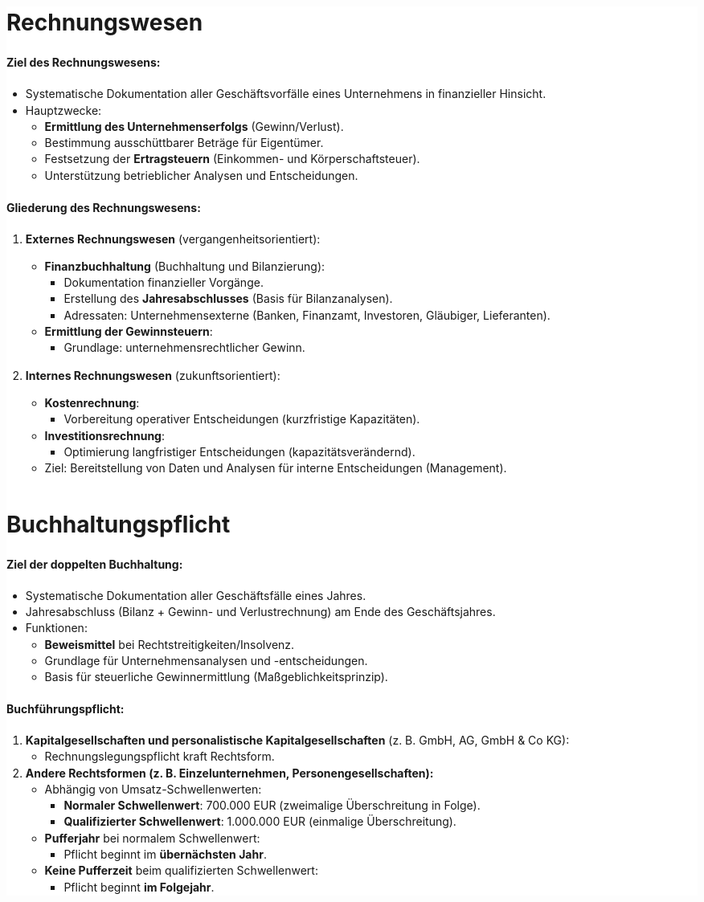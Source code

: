 # Rechnungswesen
#### Ziel des Rechnungswesens:

- Systematische Dokumentation aller Geschäftsvorfälle eines Unternehmens in finanzieller Hinsicht.
- Hauptzwecke:
    - **Ermittlung des Unternehmenserfolgs** (Gewinn/Verlust).
    - Bestimmung ausschüttbarer Beträge für Eigentümer.
    - Festsetzung der **Ertragsteuern** (Einkommen- und Körperschaftsteuer).
    - Unterstützung betrieblicher Analysen und Entscheidungen.

#### Gliederung des Rechnungswesens:

1. **Externes Rechnungswesen** (vergangenheitsorientiert):
    - **Finanzbuchhaltung** (Buchhaltung und Bilanzierung):
        - Dokumentation finanzieller Vorgänge.
        - Erstellung des **Jahresabschlusses** (Basis für Bilanzanalysen).
        - Adressaten: Unternehmensexterne (Banken, Finanzamt, Investoren, Gläubiger, Lieferanten).
    - **Ermittlung der Gewinnsteuern**:
        - Grundlage: unternehmensrechtlicher Gewinn.
        
2. **Internes Rechnungswesen** (zukunftsorientiert):
    - **Kostenrechnung**:
        - Vorbereitung operativer Entscheidungen (kurzfristige Kapazitäten).
    - **Investitionsrechnung**:
        - Optimierung langfristiger Entscheidungen (kapazitätsverändernd).
    - Ziel: Bereitstellung von Daten und Analysen für interne Entscheidungen (Management).

# Buchhaltungspflicht

#### Ziel der doppelten Buchhaltung:

- Systematische Dokumentation aller Geschäftsfälle eines Jahres.
- Jahresabschluss (Bilanz + Gewinn- und Verlustrechnung) am Ende des Geschäftsjahres.
- Funktionen:
    - **Beweismittel** bei Rechtstreitigkeiten/Insolvenz.
    - Grundlage für Unternehmensanalysen und -entscheidungen.
    - Basis für steuerliche Gewinnermittlung (Maßgeblichkeitsprinzip).

#### Buchführungspflicht:

1. **Kapitalgesellschaften und personalistische Kapitalgesellschaften** (z. B. GmbH, AG, GmbH & Co KG):
    - Rechnungslegungspflicht kraft Rechtsform.
2. **Andere Rechtsformen (z. B. Einzelunternehmen, Personengesellschaften):**
    - Abhängig von Umsatz-Schwellenwerten:
        - **Normaler Schwellenwert**: 700.000 EUR (zweimalige Überschreitung in Folge).
        - **Qualifizierter Schwellenwert**: 1.000.000 EUR (einmalige Überschreitung).
    - **Pufferjahr** bei normalem Schwellenwert:
        - Pflicht beginnt im **übernächsten Jahr**.
    - **Keine Pufferzeit** beim qualifizierten Schwellenwert:
        - Pflicht beginnt **im Folgejahr**.
